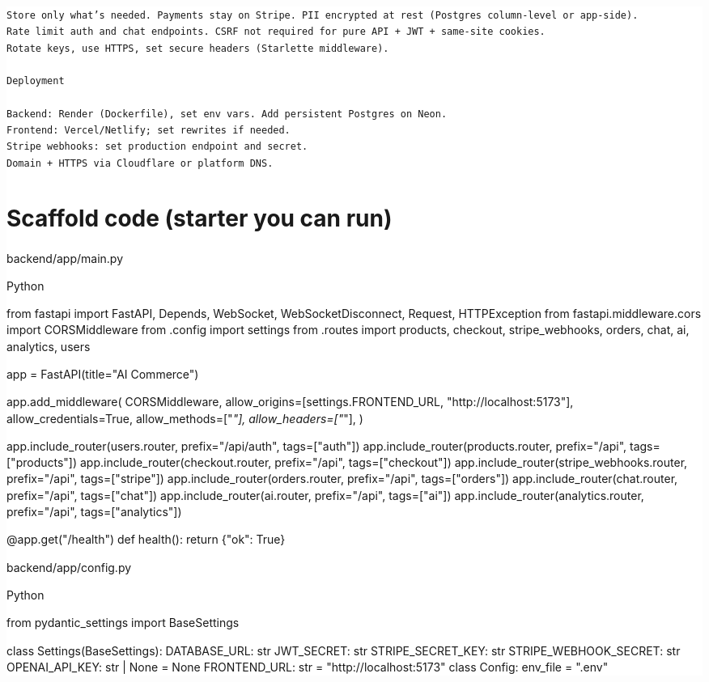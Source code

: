     Store only what’s needed. Payments stay on Stripe. PII encrypted at rest (Postgres column-level or app-side).
    Rate limit auth and chat endpoints. CSRF not required for pure API + JWT + same-site cookies.
    Rotate keys, use HTTPS, set secure headers (Starlette middleware).

    Deployment

    Backend: Render (Dockerfile), set env vars. Add persistent Postgres on Neon.
    Frontend: Vercel/Netlify; set rewrites if needed.
    Stripe webhooks: set production endpoint and secret.
    Domain + HTTPS via Cloudflare or platform DNS.

# Scaffold code (starter you can run)

backend/app/main.py

Python

from fastapi import FastAPI, Depends, WebSocket, WebSocketDisconnect, Request, HTTPException
from fastapi.middleware.cors import CORSMiddleware
from .config import settings
from .routes import products, checkout, stripe_webhooks, orders, chat, ai, analytics, users

app = FastAPI(title="AI Commerce")

app.add_middleware(
    CORSMiddleware,
    allow_origins=[settings.FRONTEND_URL, "http://localhost:5173"],
    allow_credentials=True,
    allow_methods=["*"],
    allow_headers=["*"],
)

app.include_router(users.router, prefix="/api/auth", tags=["auth"])
app.include_router(products.router, prefix="/api", tags=["products"])
app.include_router(checkout.router, prefix="/api", tags=["checkout"])
app.include_router(stripe_webhooks.router, prefix="/api", tags=["stripe"])
app.include_router(orders.router, prefix="/api", tags=["orders"])
app.include_router(chat.router, prefix="/api", tags=["chat"])
app.include_router(ai.router, prefix="/api", tags=["ai"])
app.include_router(analytics.router, prefix="/api", tags=["analytics"])

@app.get("/health")
def health():
    return {"ok": True}

backend/app/config.py

Python

from pydantic_settings import BaseSettings

class Settings(BaseSettings):
    DATABASE_URL: str
    JWT_SECRET: str
    STRIPE_SECRET_KEY: str
    STRIPE_WEBHOOK_SECRET: str
    OPENAI_API_KEY: str | None = None
    FRONTEND_URL: str = "http://localhost:5173"
    class Config:
        env_file = ".env"
